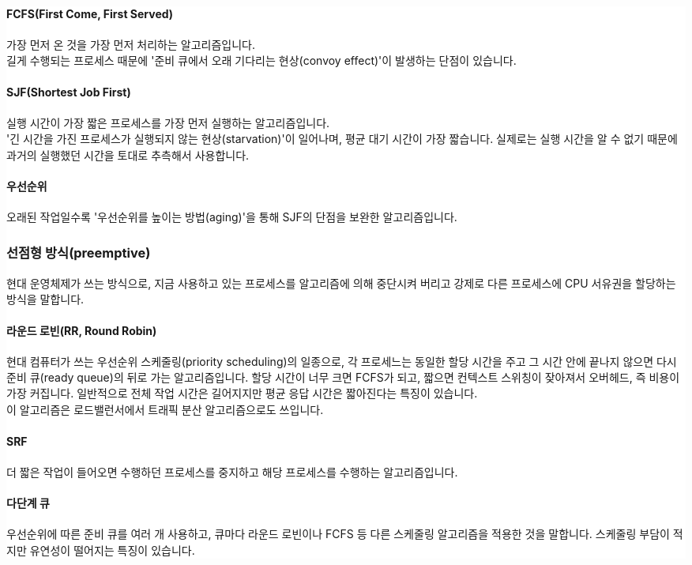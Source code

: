 #### FCFS(First Come, First Served)
가장 먼저 온 것을 가장 먼저 처리하는 알고리즘입니다.   
길게 수행되는 프로세스 때문에 '준비 큐에서 오래 기다리는 현상(convoy effect)'이 발생하는 단점이 있습니다.

#### SJF(Shortest Job First)
실행 시간이 가장 짧은 프로세스를 가장 먼저 실행하는 알고리즘입니다.   
'긴 시간을 가진 프로세스가 실행되지 않는 현상(starvation)'이 일어나며, 평균 대기 시간이 가장 짧습니다. 실제로는 실행 시간을 알 수 없기 때문에 과거의 실행했던 시간을 토대로 추측해서 사용합니다.

#### 우선순위
오래된 작업일수록 '우선순위를 높이는 방법(aging)'을 통해 SJF의 단점을 보완한 알고리즘입니다.

### 선점형 방식(preemptive)
현대 운영체제가 쓰는 방식으로, 지금 사용하고 있는 프로세스를 알고리즘에 의해 중단시켜 버리고 강제로 다른 프로세스에 CPU 서유권을 할당하는 방식을 말합니다.

#### 라운드 로빈(RR, Round Robin)
현대 컴퓨터가 쓰는 우선순위 스케줄링(priority scheduling)의 일종으로, 각 프로세느는 동일한 할당 시간을 주고 그 시간 안에 끝나지 않으면 다시 준비 큐(ready queue)의 뒤로 가는 알고리즘입니다. 할당 시간이 너무 크면 FCFS가 되고, 짧으면 컨텍스트 스위칭이 잦아져서 오버헤드, 즉 비용이 가장 커집니다. 일반적으로 전체 작업 시간은 길어지지만 평균 응답 시간은 짧아진다는 특징이 있습니다.   
이 알고리즘은 로드밸런서에서 트래픽 분산 알고리즘으로도 쓰입니다.

#### SRF
더 짧은 작업이 들어오면 수행하던 프로세스를 중지하고 해당 프로세스를 수행하는 알고리즘입니다.

#### 다단계 큐
우선순위에 따른 준비 큐를 여러 개 사용하고, 큐마다 라운드 로빈이나 FCFS 등 다른 스케줄링 알고리즘을 적용한 것을 말합니다. 스케줄링 부담이 적지만 유연성이 떨어지는 특징이 있습니다.
